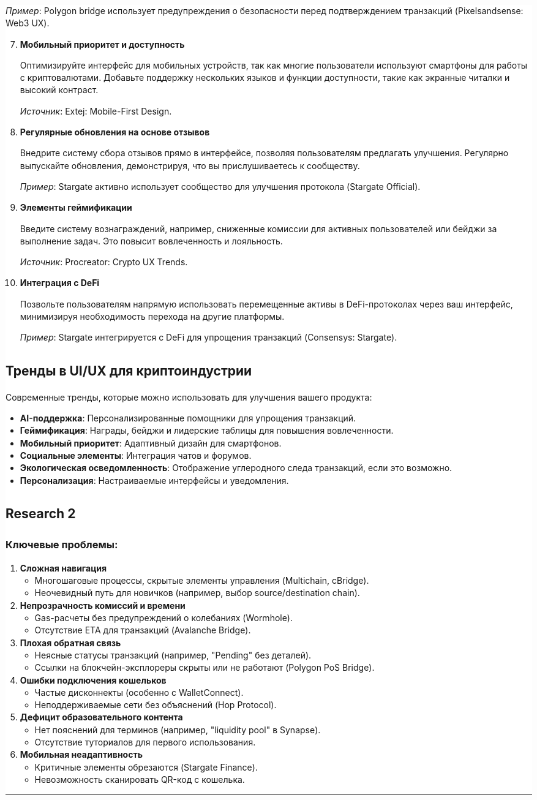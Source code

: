    _Пример_: Polygon bridge использует предупреждения о безопасности перед подтверждением транзакций (Pixelsandsense: Web3 UX).

7. **Мобильный приоритет и доступность**

   Оптимизируйте интерфейс для мобильных устройств, так как многие пользователи используют смартфоны для работы с криптовалютами. Добавьте поддержку нескольких языков и функции доступности, такие как экранные читалки и высокий контраст.

   _Источник_: Extej: Mobile-First Design.

8. **Регулярные обновления на основе отзывов**

   Внедрите систему сбора отзывов прямо в интерфейсе, позволяя пользователям предлагать улучшения. Регулярно выпускайте обновления, демонстрируя, что вы прислушиваетесь к сообществу.

   _Пример_: Stargate активно использует сообщество для улучшения протокола (Stargate Official).

9. **Элементы геймификации**

   Введите систему вознаграждений, например, сниженные комиссии для активных пользователей или бейджи за выполнение задач. Это повысит вовлеченность и лояльность.

   _Источник_: Procreator: Crypto UX Trends.

10. **Интеграция с DeFi**

    Позвольте пользователям напрямую использовать перемещенные активы в DeFi-протоколах через ваш интерфейс, минимизируя необходимость перехода на другие платформы.

    _Пример_: Stargate интегрируется с DeFi для упрощения транзакций (Consensys: Stargate).

## Тренды в UI/UX для криптоиндустрии

Современные тренды, которые можно использовать для улучшения вашего продукта:

- **AI-поддержка**: Персонализированные помощники для упрощения транзакций.
- **Геймификация**: Награды, бейджи и лидерские таблицы для повышения вовлеченности.
- **Мобильный приоритет**: Адаптивный дизайн для смартфонов.
- **Социальные элементы**: Интеграция чатов и форумов.
- **Экологическая осведомленность**: Отображение углеродного следа транзакций, если это возможно.
- **Персонализация**: Настраиваемые интерфейсы и уведомления.

## Research 2

### **Ключевые проблемы:**

1. **Сложная навигация**
   - Многошаговые процессы, скрытые элементы управления (Multichain, cBridge).
   - Неочевидный путь для новичков (например, выбор source/destination chain).
2. **Непрозрачность комиссий и времени**
   - Gas-расчеты без предупреждений о колебаниях (Wormhole).
   - Отсутствие ETA для транзакций (Avalanche Bridge).
3. **Плохая обратная связь**
   - Неясные статусы транзакций (например, "Pending" без деталей).
   - Ссылки на блокчейн-эксплореры скрыты или не работают (Polygon PoS Bridge).
4. **Ошибки подключения кошельков**
   - Частые дисконнекты (особенно с WalletConnect).
   - Неподдерживаемые сети без объяснений (Hop Protocol).
5. **Дефицит образовательного контента**
   - Нет пояснений для терминов (например, "liquidity pool" в Synapse).
   - Отсутствие туториалов для первого использования.
6. **Мобильная неадаптивность**
   - Критичные элементы обрезаются (Stargate Finance).
   - Невозможность сканировать QR-код с кошелька.

---